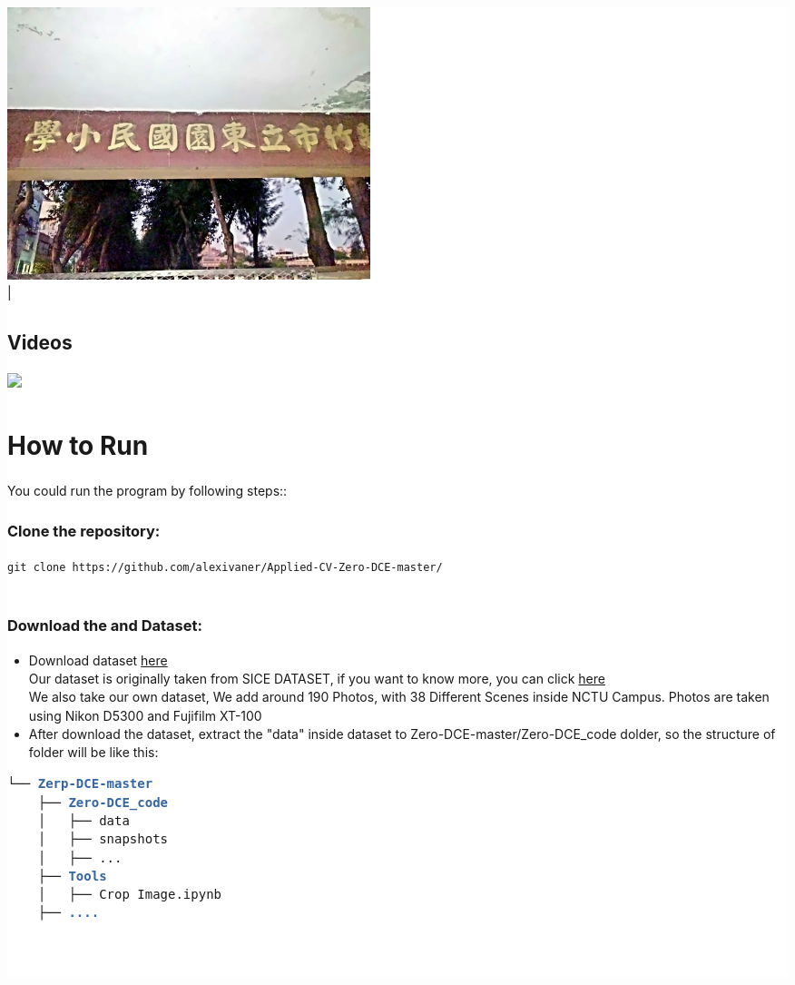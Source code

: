 <img src="https://github.com/alexivaner/Applied-CV-Zero-DCE-master/raw/master/readme_source/P_20191215_173105_correct_denoise_opencv.jpg" width="400"><br> |


## Videos
<img src="https://github.com/alexivaner/Applied-CV-Zero-DCE-master/raw/master/readme_source/video_compare.gif" width="400">

# How to Run
You could run the program by following steps::<br>
### Clone the repository:<br>
 `git clone https://github.com/alexivaner/Applied-CV-Zero-DCE-master/` <br><br>
 
### Download the and Dataset:
* Download dataset [here](https://drive.google.com/file/d/1S2yJEgUKCMJxLTZqcQwoxpuuvaA-OD93/view?usp=sharing)<br>
Our dataset is originally taken from SICE DATASET, if you want to know more, you can click [here](https://github.com/csjcai/SICE)<br>
We also take our own dataset, We add  around 190 Photos, with 38 Different Scenes inside NCTU Campus. Photos are taken using Nikon D5300 and Fujifilm XT-100
* After download the dataset, extract the "data" inside dataset to Zero-DCE-master/Zero-DCE_code dolder, so the structure of folder will be like this:
  
<pre>
└── <font color="#3465A4"><b>Zerp-DCE-master</b></font>
    ├── <font color="#3465A4"><b>Zero-DCE_code</b></font>
    │   ├── data
    │   ├── snapshots
    │   ├── ...
    ├── <font color="#3465A4"><b>Tools</b></font>
    │   ├── Crop Image.ipynb
    ├── <font color="#3465A4"><b>....</b></font>
